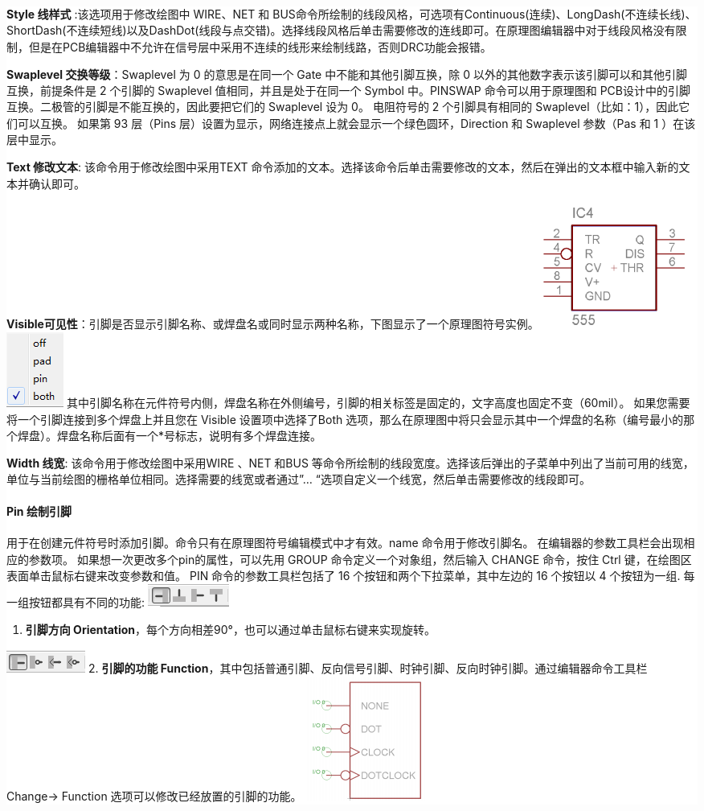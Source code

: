**Style 线样式** :该选项用于修改绘图中 WIRE、NET 和 BUS命令所绘制的线段风格，可选项有Continuous(连续)、LongDash(不连续长线)、ShortDash(不连续短线)以及DashDot(线段与点交错)。选择线段风格后单击需要修改的连线即可。在原理图编辑器中对于线段风格没有限制，但是在PCB编辑器中不允许在信号层中采用不连续的线形来绘制线路，否则DRC功能会报错。

**Swaplevel 交换等级**：Swaplevel 为 0 的意思是在同一个 Gate 中不能和其他引脚互换，除 0 以外的其他数字表示该引脚可以和其他引脚互换，前提条件是 2 个引脚的 Swaplevel 值相同，并且是处于在同一个 Symbol 中。PINSWAP 命令可以用于原理图和 PCB设计中的引脚互换。二极管的引脚是不能互换的，因此要把它们的 Swaplevel 设为 0。
电阻符号的 2 个引脚具有相同的 Swaplevel（比如：1），因此它们可以互换。
如果第 93 层（Pins 层）设置为显示，网络连接点上就会显示一个绿色圆环，Direction 和 Swaplevel 参数（Pas 和 1 ）在该层中显示。

**Text 修改文本**: 该命令用于修改绘图中采用TEXT 命令添加的文本。选择该命令后单击需要修改的文本，然后在弹出的文本框中输入新的文本并确认即可。

**Visible可见性**：引脚是否显示引脚名称、或焊盘名或同时显示两种名称，下图显示了一个原理图符号实例。
![Alt text](0x06_Library_Editor(元件库编辑器).assets/.1459407988303.png)
![Alt text](0x06_Library_Editor(元件库编辑器).assets/.1459407705933.png)
其中引脚名称在元件符号内侧，焊盘名称在外侧编号，引脚的相关标签是固定的，文字高度也固定不变（60mil）。
如果您需要将一个引脚连接到多个焊盘上并且您在 Visible 设置项中选择了Both 选项，那么在原理图中将只会显示其中一个焊盘的名称（编号最小的那个焊盘）。焊盘名称后面有一个*号标志，说明有多个焊盘连接。

**Width 线宽**: 该命令用于修改绘图中采用WIRE 、NET 和BUS 等命令所绘制的线段宽度。选择该后弹出的子菜单中列出了当前可用的线宽，单位与当前绘图的栅格单位相同。选择需要的线宽或者通过”… “选项自定义一个线宽，然后单击需要修改的线段即可。

#### Pin 绘制引脚
用于在创建元件符号时添加引脚。命令只有在原理图符号编辑模式中才有效。name 命令用于修改引脚名。
在编辑器的参数工具栏会出现相应的参数项。
如果想一次更改多个pin的属性，可以先用 GROUP 命令定义一个对象组，然后输入 CHANGE 命令，按住 Ctrl 键，在绘图区表面单击鼠标右键来改变参数和值。
PIN 命令的参数工具栏包括了 16 个按钮和两个下拉菜单，其中左边的 16 个按钮以 4 个按钮为一组. 每一组按钮都具有不同的功能:
![Alt text](0x06_Library_Editor(元件库编辑器).assets/.1459412863281.png)

1. **引脚方向 Orientation**，每个方向相差90°，也可以通过单击鼠标右键来实现旋转。

![Alt text](0x06_Library_Editor(元件库编辑器).assets/.1459412877908.png)
2. **引脚的功能 Function**，其中包括普通引脚、反向信号引脚、时钟引脚、反向时钟引脚。通过编辑器命令工具栏 Change→ Function 选项可以修改已经放置的引脚的功能。
![Alt text](0x06_Library_Editor(元件库编辑器).assets/.1460008259394.png)
